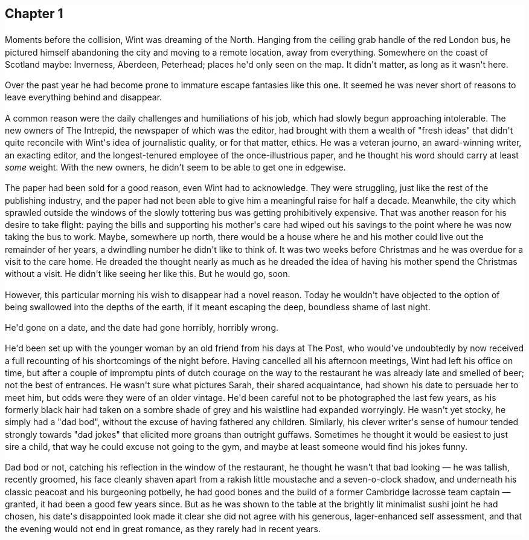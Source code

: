 ## Chapter 1

Moments before the collision, Wint was dreaming of the North. Hanging from the ceiling grab handle of the red London bus, he pictured himself abandoning the city and moving to a remote location, away from everything. Somewhere on the coast of Scotland maybe: Inverness, Aberdeen, Peterhead; places he'd only seen on the map. It didn't matter, as long as it wasn't here.

Over the past year he had become prone to immature escape fantasies like this one. It seemed he was never short of reasons to leave everything behind and disappear.

A common reason were the daily challenges and humiliations of his job, which had slowly begun approaching intolerable. The new owners of The Intrepid, the newspaper of which was the editor, had brought with them a wealth of "fresh ideas" that didn't quite reconcile with Wint's idea of journalistic quality, or for that matter, ethics. He was a veteran journo, an award-winning writer, an exacting editor, and the longest-tenured employee of the once-illustrious paper, and he thought his word should carry at least _some_ weight. With the new owners, he didn't seem to be able to get one in edgewise.

The paper had been sold for a good reason, even Wint had to acknowledge. They were struggling, just like the rest of the publishing industry, and the paper had not been able to give him a meaningful raise for half a decade. Meanwhile, the city which sprawled outside the windows of the slowly tottering bus was getting prohibitively expensive. That was another reason for his desire to take flight: paying the bills and supporting his mother's care had wiped out his savings to the point where he was now taking the bus to work. Maybe, somewhere up north, there would be a house where he and his mother could live out the remainder of her years, a dwindling number he didn't like to think of. It was two weeks before Christmas and he was overdue for a visit to the care home. He dreaded the thought nearly as much as he dreaded the idea of having his mother spend the Christmas without a visit. He didn't like seeing her like this. But he would go, soon.

However, this particular morning his wish to disappear had a novel reason. Today he wouldn't have objected to the option of being swallowed into the depths of the earth, if it meant escaping the deep, boundless shame of last night.

He'd gone on a date, and the date had gone horribly, horribly wrong.

He'd been set up with the younger woman by an old friend from his days at The Post, who would've undoubtedly by now received a full recounting of his shortcomings of the night before. Having cancelled all his afternoon meetings, Wint had left his office on time, but after a couple of impromptu pints of dutch courage on the way to the restaurant he was already late and smelled of beer; not the best of entrances. He wasn't sure what pictures Sarah, their shared acquaintance, had shown his date to persuade her to meet him, but odds were they were of an older vintage. He'd been careful not to be photographed the last few years, as his formerly black hair had taken on a sombre shade of grey and his waistline had expanded worryingly. He wasn't yet stocky, he simply had a "dad bod", without the excuse of having fathered any children. Similarly, his clever writer's sense of humour tended strongly towards "dad jokes" that elicited more groans than outright guffaws. Sometimes he thought it would be easiest to just sire a child, that way he could excuse not going to the gym, and maybe at least someone would find his jokes funny.

Dad bod or not, catching his reflection in the window of the restaurant, he thought he wasn't that bad looking — he was tallish, recently groomed, his face cleanly shaven apart from a rakish little moustache and a seven-o-clock shadow, and underneath his classic peacoat and his burgeoning potbelly, he had good bones and the build of a former Cambridge lacrosse team captain — granted, it had been a good few years since. But as he was shown to the table at the brightly lit minimalist sushi joint he had chosen, his date's disappointed look made it clear she did not agree with his generous, lager-enhanced self assessment, and that the evening would not end in great romance, as they rarely had in recent years.
